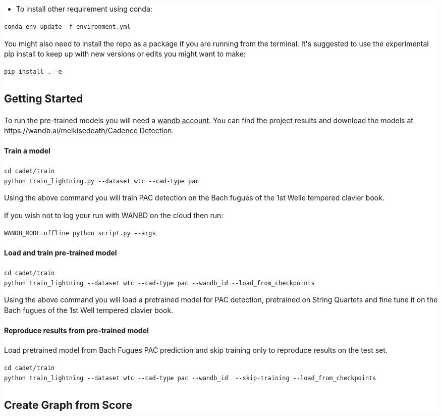 
- To install other requirement using conda:
```shell
conda env update -f environment.yml
```

You might also need to install the repo as a package if you are running from the terminal.
It's suggested to use the experimental pip install to keep up with new versions or edits you might want to make:
```shell
pip install . -e
```


## Getting Started

To run the pre-trained models you will need a [wandb account](https://wandb.ai). 
You can find the project results and download the models at [https://wandb.ai/melkisedeath/Cadence Detection](https://wandb.ai/melkisedeath/Cadence%20Detection).


#### Train a model

```shell
cd cadet/train
python train_lightning.py --dataset wtc --cad-type pac 
```
Using the above command you will train PAC detection on the Bach fugues of the 1st Welle tempered clavier book.

If you wish not to log your run with WANBD on the cloud then run:
```shell
WANDB_MODE=offline python script.py --args
```

#### Load and train pre-trained model

```shell
cd cadet/train
python train_lightning --dataset wtc --cad-type pac --wandb_id --load_from_checkpoints 
```
Using the above command you will load a pretrained model for PAC detection, pretrained on String Quartets and fine tune it on the Bach fugues of the 1st Well tempered clavier book.

#### Reproduce results from pre-trained model

Load pretrained model from Bach Fugues PAC prediction and skip training only to reproduce results on the test set.

```shell
cd cadet/train
python train_lightning --dataset wtc --cad-type pac --wandb_id  --skip-training --load_from_checkpoints 
```


## Create Graph from Score
